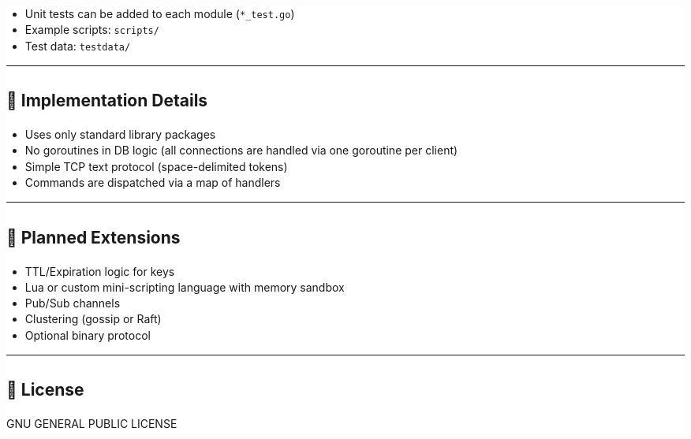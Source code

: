 - Unit tests can be added to each module (`*_test.go`)
- Example scripts: `scripts/`
- Test data: `testdata/`

---

## 🧱 Implementation Details

- Uses only standard library packages
- No goroutines in DB logic (all connections are handled via one goroutine per client)
- Simple TCP text protocol (space-delimited tokens)
- Commands are dispatched via a map of handlers

---

## 🔄 Planned Extensions

- TTL/Expiration logic for keys
- Lua or custom mini-scripting language with memory sandbox
- Pub/Sub channels
- Clustering (gossip or Raft)
- Optional binary protocol

---

## 📝 License
GNU GENERAL PUBLIC LICENSE